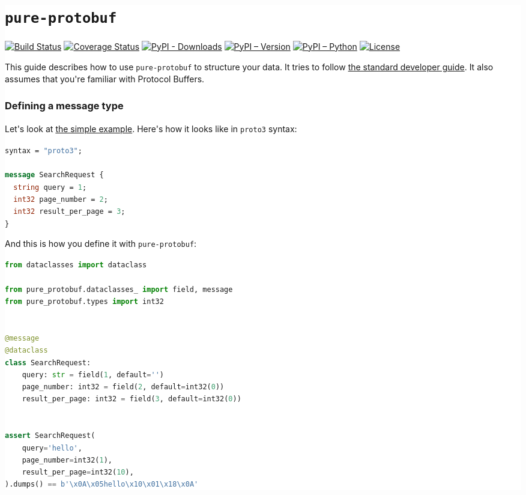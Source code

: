 # `pure-protobuf`

[![Build Status](https://github.com/eigenein/protobuf/workflows/check/badge.svg)](https://github.com/eigenein/protobuf/actions)
[![Coverage Status](https://coveralls.io/repos/github/eigenein/protobuf/badge.svg?branch=master)](https://coveralls.io/github/eigenein/protobuf?branch=master)
[![PyPI - Downloads](https://img.shields.io/pypi/dm/pure-protobuf.svg)](https://pypistats.org/packages/pure-protobuf)
[![PyPI – Version](https://img.shields.io/pypi/v/pure-protobuf.svg)](https://pypi.org/project/pure-protobuf/#history)
[![PyPI – Python](https://img.shields.io/pypi/pyversions/pure-protobuf.svg)](https://pypi.org/project/pure-protobuf/#files)
[![License](https://img.shields.io/pypi/l/pure-protobuf.svg)](https://github.com/eigenein/protobuf/blob/master/LICENSE)

This guide describes how to use `pure-protobuf` to structure your data. It tries to follow [the standard developer guide](https://developers.google.com/protocol-buffers/docs/proto3). It also assumes that you're familiar with Protocol Buffers.

### Defining a message type

Let's look at [the simple example](https://developers.google.com/protocol-buffers/docs/proto3#simple). Here's how it looks like in `proto3` syntax:

```proto
syntax = "proto3";

message SearchRequest {
  string query = 1;
  int32 page_number = 2;
  int32 result_per_page = 3;
}
```

And this is how you define it with `pure-protobuf`:

```python
from dataclasses import dataclass

from pure_protobuf.dataclasses_ import field, message
from pure_protobuf.types import int32


@message
@dataclass
class SearchRequest:
    query: str = field(1, default='')
    page_number: int32 = field(2, default=int32(0))
    result_per_page: int32 = field(3, default=int32(0))
   

assert SearchRequest(
    query='hello',
    page_number=int32(1),
    result_per_page=int32(10),
).dumps() == b'\x0A\x05hello\x10\x01\x18\x0A'
```
